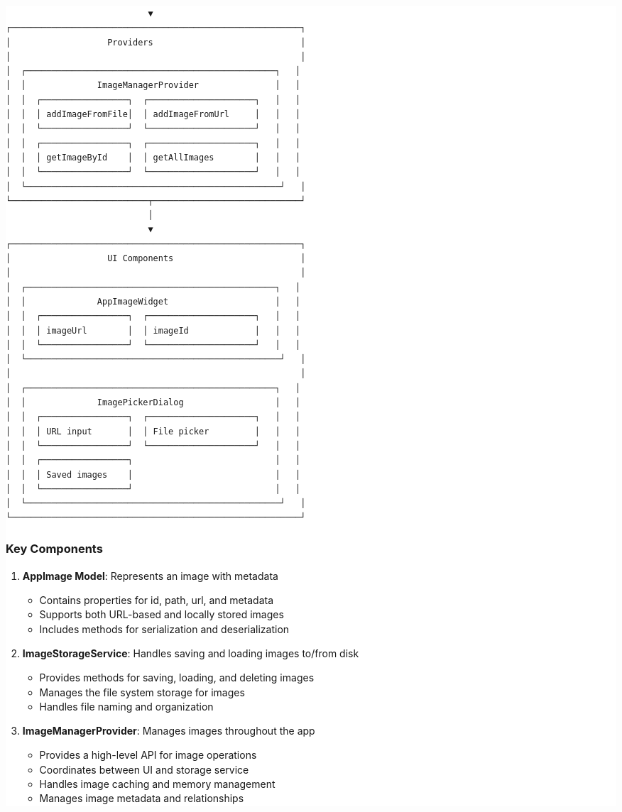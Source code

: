 ```
                            ▼
┌─────────────────────────────────────────────────────────┐
│                   Providers                             │
│                                                         │
│  ┌─────────────────────────────────────────────────┐   │
│  │              ImageManagerProvider               │   │
│  │  ┌─────────────────┐  ┌─────────────────────┐   │   │
│  │  │ addImageFromFile│  │ addImageFromUrl     │   │   │
│  │  └─────────────────┘  └─────────────────────┘   │   │
│  │  ┌─────────────────┐  ┌─────────────────────┐   │   │
│  │  │ getImageById    │  │ getAllImages        │   │   │
│  │  └─────────────────┘  └─────────────────────┘   │   │
│  └──────────────────────────────────────────────────┘   │
└───────────────────────────┬─────────────────────────────┘
                            │
                            ▼
┌─────────────────────────────────────────────────────────┐
│                   UI Components                         │
│                                                         │
│  ┌─────────────────────────────────────────────────┐   │
│  │              AppImageWidget                     │   │
│  │  ┌─────────────────┐  ┌─────────────────────┐   │   │
│  │  │ imageUrl        │  │ imageId             │   │   │
│  │  └─────────────────┘  └─────────────────────┘   │   │
│  └──────────────────────────────────────────────────┘   │
│                                                         │
│  ┌─────────────────────────────────────────────────┐   │
│  │              ImagePickerDialog                  │   │
│  │  ┌─────────────────┐  ┌─────────────────────┐   │   │
│  │  │ URL input       │  │ File picker         │   │   │
│  │  └─────────────────┘  └─────────────────────┘   │   │
│  │  ┌─────────────────┐                            │   │
│  │  │ Saved images    │                            │   │
│  │  └─────────────────┘                            │   │
│  └──────────────────────────────────────────────────┘   │
└─────────────────────────────────────────────────────────┘
```

### Key Components

1. **AppImage Model**: Represents an image with metadata
   - Contains properties for id, path, url, and metadata
   - Supports both URL-based and locally stored images
   - Includes methods for serialization and deserialization

2. **ImageStorageService**: Handles saving and loading images to/from disk
   - Provides methods for saving, loading, and deleting images
   - Manages the file system storage for images
   - Handles file naming and organization

3. **ImageManagerProvider**: Manages images throughout the app
   - Provides a high-level API for image operations
   - Coordinates between UI and storage service
   - Handles image caching and memory management
   - Manages image metadata and relationships
